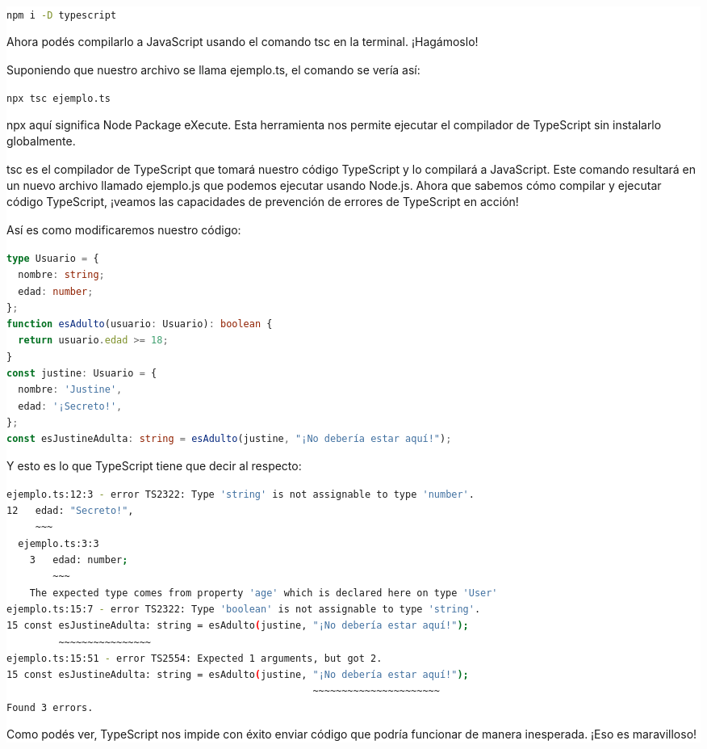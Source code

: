 ```bash
npm i -D typescript
```

Ahora podés compilarlo a JavaScript usando el comando tsc en la terminal. ¡Hagámoslo!

Suponiendo que nuestro archivo se llama ejemplo.ts, el comando se vería así:

```bash
npx tsc ejemplo.ts
```

npx aquí significa Node Package eXecute. Esta herramienta nos permite ejecutar el compilador de TypeScript sin instalarlo globalmente.

tsc es el compilador de TypeScript que tomará nuestro código TypeScript y lo compilará a JavaScript. Este comando resultará en un nuevo archivo llamado ejemplo.js que podemos ejecutar usando Node.js. Ahora que sabemos cómo compilar y ejecutar código TypeScript, ¡veamos las capacidades de prevención de errores de TypeScript en acción!

Así es como modificaremos nuestro código:

```typescript
type Usuario = {
  nombre: string;
  edad: number;
};
function esAdulto(usuario: Usuario): boolean {
  return usuario.edad >= 18;
}
const justine: Usuario = {
  nombre: 'Justine',
  edad: '¡Secreto!',
};
const esJustineAdulta: string = esAdulto(justine, "¡No debería estar aquí!");
```

Y esto es lo que TypeScript tiene que decir al respecto:

```bash
ejemplo.ts:12:3 - error TS2322: Type 'string' is not assignable to type 'number'.
12   edad: "Secreto!",
     ~~~
  ejemplo.ts:3:3
    3   edad: number;
        ~~~
    The expected type comes from property 'age' which is declared here on type 'User'
ejemplo.ts:15:7 - error TS2322: Type 'boolean' is not assignable to type 'string'.
15 const esJustineAdulta: string = esAdulto(justine, "¡No debería estar aquí!");
         ~~~~~~~~~~~~~~~~
ejemplo.ts:15:51 - error TS2554: Expected 1 arguments, but got 2.
15 const esJustineAdulta: string = esAdulto(justine, "¡No debería estar aquí!");
                                                     ~~~~~~~~~~~~~~~~~~~~~~
Found 3 errors.
```

Como podés ver, TypeScript nos impide con éxito enviar código que podría funcionar de manera inesperada. ¡Eso es maravilloso!
